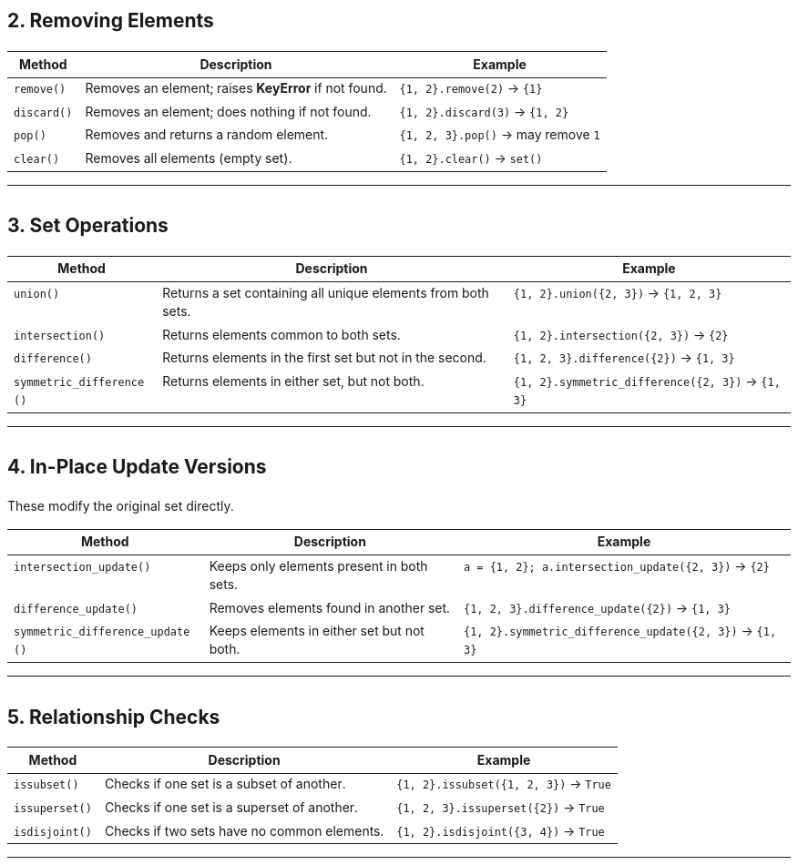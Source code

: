 
## **2. Removing Elements**

| Method      | Description                                           | Example                            |
| ----------- | ----------------------------------------------------- | ---------------------------------- |
| `remove()`  | Removes an element; raises **KeyError** if not found. | `{1, 2}.remove(2)` → `{1}`         |
| `discard()` | Removes an element; does nothing if not found.        | `{1, 2}.discard(3)` → `{1, 2}`     |
| `pop()`     | Removes and returns a random element.                 | `{1, 2, 3}.pop()` → may remove `1` |
| `clear()`   | Removes all elements (empty set).                     | `{1, 2}.clear()` → `set()`         |

---

## **3. Set Operations**

| Method                   | Description                                                  | Example                                          |
| ------------------------ | ------------------------------------------------------------ | ------------------------------------------------ |
| `union()`                | Returns a set containing all unique elements from both sets. | `{1, 2}.union({2, 3})` → `{1, 2, 3}`             |
| `intersection()`         | Returns elements common to both sets.                        | `{1, 2}.intersection({2, 3})` → `{2}`            |
| `difference()`           | Returns elements in the first set but not in the second.     | `{1, 2, 3}.difference({2})` → `{1, 3}`           |
| `symmetric_difference()` | Returns elements in either set, but not both.                | `{1, 2}.symmetric_difference({2, 3})` → `{1, 3}` |

---

## **4. In-Place Update Versions**

These modify the original set directly.

| Method                          | Description                                | Example                                                 |
| ------------------------------- | ------------------------------------------ | ------------------------------------------------------- |
| `intersection_update()`         | Keeps only elements present in both sets.  | `a = {1, 2}; a.intersection_update({2, 3})` → `{2}`     |
| `difference_update()`           | Removes elements found in another set.     | `{1, 2, 3}.difference_update({2})` → `{1, 3}`           |
| `symmetric_difference_update()` | Keeps elements in either set but not both. | `{1, 2}.symmetric_difference_update({2, 3})` → `{1, 3}` |

---

## **5. Relationship Checks**

| Method         | Description                                 | Example                               |
| -------------- | ------------------------------------------- | ------------------------------------- |
| `issubset()`   | Checks if one set is a subset of another.   | `{1, 2}.issubset({1, 2, 3})` → `True` |
| `issuperset()` | Checks if one set is a superset of another. | `{1, 2, 3}.issuperset({2})` → `True`  |
| `isdisjoint()` | Checks if two sets have no common elements. | `{1, 2}.isdisjoint({3, 4})` → `True`  |

---